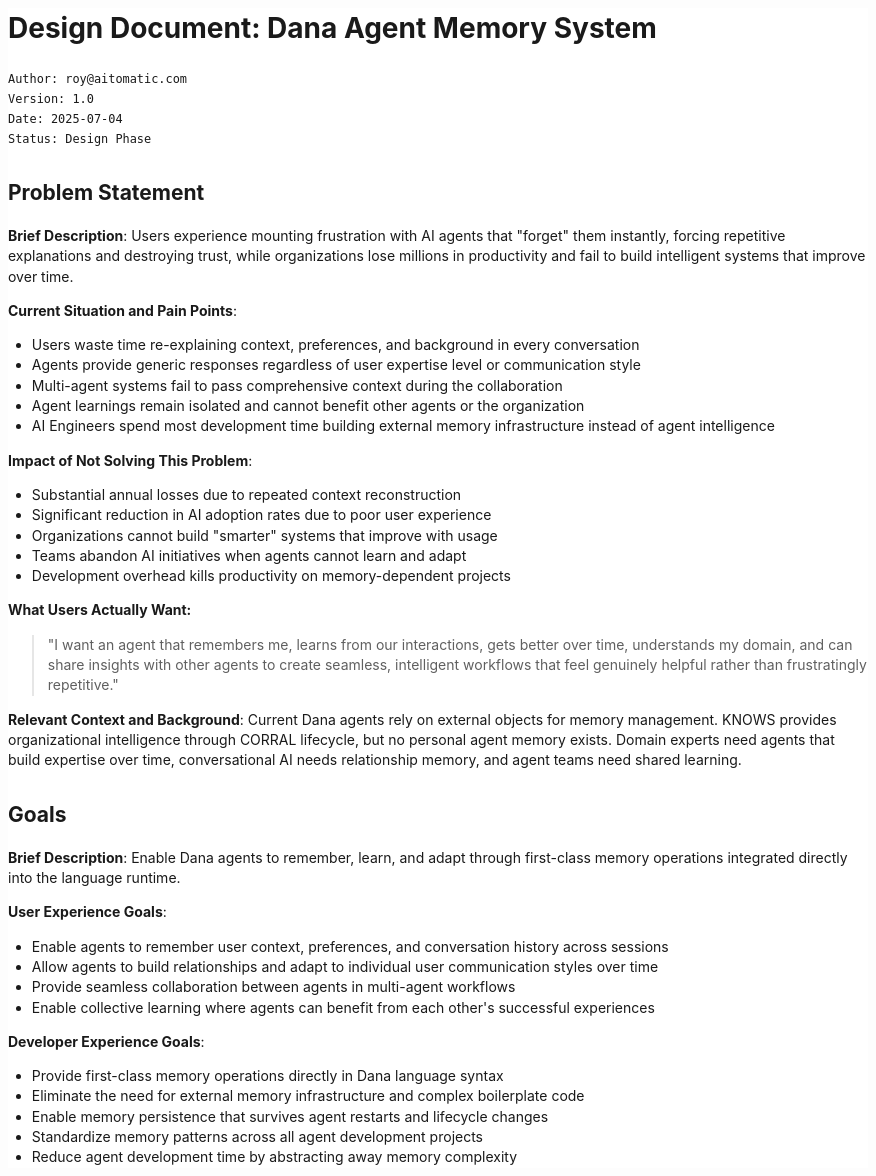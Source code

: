 # Design Document: Dana Agent Memory System

```text
Author: roy@aitomatic.com
Version: 1.0
Date: 2025-07-04
Status: Design Phase
```

## Problem Statement
**Brief Description**: Users experience mounting frustration with AI agents that "forget" them instantly, forcing repetitive explanations and destroying trust, while organizations lose millions in productivity and fail to build intelligent systems that improve over time.

**Current Situation and Pain Points**:
- Users waste time re-explaining context, preferences, and background in every conversation
- Agents provide generic responses regardless of user expertise level or communication style
- Multi-agent systems fail to pass comprehensive context during the collaboration
- Agent learnings remain isolated and cannot benefit other agents or the organization
- AI Engineers spend most development time building external memory infrastructure instead of agent intelligence

**Impact of Not Solving This Problem**:
- Substantial annual losses due to repeated context reconstruction
- Significant reduction in AI adoption rates due to poor user experience
- Organizations cannot build "smarter" systems that improve with usage
- Teams abandon AI initiatives when agents cannot learn and adapt
- Development overhead kills productivity on memory-dependent projects

**What Users Actually Want:**
> "I want an agent that remembers me, learns from our interactions, gets better over time, understands my domain, and can share insights with other agents to create seamless, intelligent workflows that feel genuinely helpful rather than frustratingly repetitive."

**Relevant Context and Background**:
Current Dana agents rely on external objects for memory management. KNOWS provides organizational intelligence through CORRAL lifecycle, but no personal agent memory exists. Domain experts need agents that build expertise over time, conversational AI needs relationship memory, and agent teams need shared learning.

## Goals
**Brief Description**: Enable Dana agents to remember, learn, and adapt through first-class memory operations integrated directly into the language runtime.

**User Experience Goals**:
- Enable agents to remember user context, preferences, and conversation history across sessions
- Allow agents to build relationships and adapt to individual user communication styles over time
- Provide seamless collaboration between agents in multi-agent workflows
- Enable collective learning where agents can benefit from each other's successful experiences

**Developer Experience Goals**:
- Provide first-class memory operations directly in Dana language syntax
- Eliminate the need for external memory infrastructure and complex boilerplate code
- Enable memory persistence that survives agent restarts and lifecycle changes
- Standardize memory patterns across all agent development projects
- Reduce agent development time by abstracting away memory complexity
